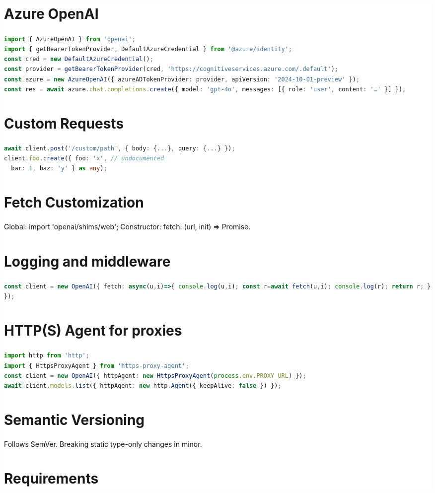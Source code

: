 # Azure OpenAI

```typescript
import { AzureOpenAI } from 'openai';
import { getBearerTokenProvider, DefaultAzureCredential } from '@azure/identity';
const cred = new DefaultAzureCredential();
const provider = getBearerTokenProvider(cred, 'https://cognitiveservices.azure.com/.default');
const azure = new AzureOpenAI({ azureADTokenProvider: provider, apiVersion: '2024-10-01-preview' });
const res = await azure.chat.completions.create({ model: 'gpt-4o', messages: [{ role: 'user', content: '…' }] });
```

# Custom Requests

```typescript
await client.post('/custom/path', { body: {...}, query: {...} });
client.foo.create({ foo: 'x', // undocumented
  bar: 1, baz: 'y' } as any);
```

# Fetch Customization

Global: import 'openai/shims/web';
Constructor: fetch: (url, init) => Promise<Response>.

# Logging and middleware

```typescript
const client = new OpenAI({ fetch: async(u,i)=>{ console.log(u,i); const r=await fetch(u,i); console.log(r); return r; } });
```

# HTTP(S) Agent for proxies

```typescript
import http from 'http';
import { HttpsProxyAgent } from 'https-proxy-agent';
const client = new OpenAI({ httpAgent: new HttpsProxyAgent(process.env.PROXY_URL) });
await client.models.list({ httpAgent: new http.Agent({ keepAlive: false }) });
```

# Semantic Versioning

Follows SemVer. Breaking static type-only changes in minor.

# Requirements
